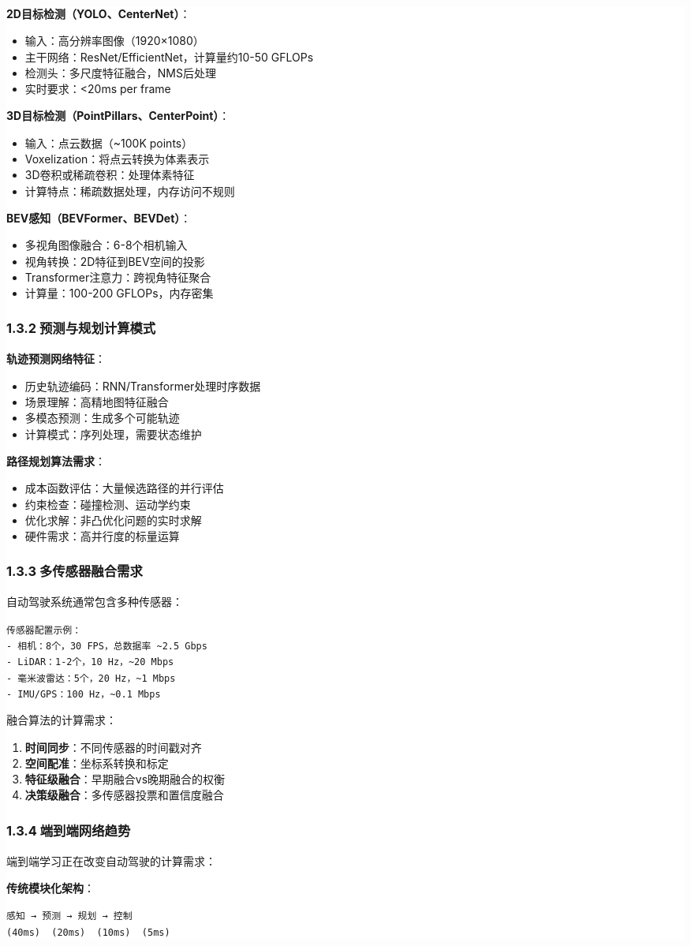 **2D目标检测（YOLO、CenterNet）**：
- 输入：高分辨率图像（1920×1080）
- 主干网络：ResNet/EfficientNet，计算量约10-50 GFLOPs
- 检测头：多尺度特征融合，NMS后处理
- 实时要求：<20ms per frame

**3D目标检测（PointPillars、CenterPoint）**：
- 输入：点云数据（~100K points）
- Voxelization：将点云转换为体素表示
- 3D卷积或稀疏卷积：处理体素特征
- 计算特点：稀疏数据处理，内存访问不规则

**BEV感知（BEVFormer、BEVDet）**：
- 多视角图像融合：6-8个相机输入
- 视角转换：2D特征到BEV空间的投影
- Transformer注意力：跨视角特征聚合
- 计算量：100-200 GFLOPs，内存密集

### 1.3.2 预测与规划计算模式

**轨迹预测网络特征**：
- 历史轨迹编码：RNN/Transformer处理时序数据
- 场景理解：高精地图特征融合
- 多模态预测：生成多个可能轨迹
- 计算模式：序列处理，需要状态维护

**路径规划算法需求**：
- 成本函数评估：大量候选路径的并行评估
- 约束检查：碰撞检测、运动学约束
- 优化求解：非凸优化问题的实时求解
- 硬件需求：高并行度的标量运算

### 1.3.3 多传感器融合需求

自动驾驶系统通常包含多种传感器：

```
传感器配置示例：
- 相机：8个，30 FPS，总数据率 ~2.5 Gbps
- LiDAR：1-2个，10 Hz，~20 Mbps
- 毫米波雷达：5个，20 Hz，~1 Mbps
- IMU/GPS：100 Hz，~0.1 Mbps
```

融合算法的计算需求：
1. **时间同步**：不同传感器的时间戳对齐
2. **空间配准**：坐标系转换和标定
3. **特征级融合**：早期融合vs晚期融合的权衡
4. **决策级融合**：多传感器投票和置信度融合

### 1.3.4 端到端网络趋势

端到端学习正在改变自动驾驶的计算需求：

**传统模块化架构**：
```
感知 → 预测 → 规划 → 控制
(40ms)  (20ms)  (10ms)  (5ms)
```
